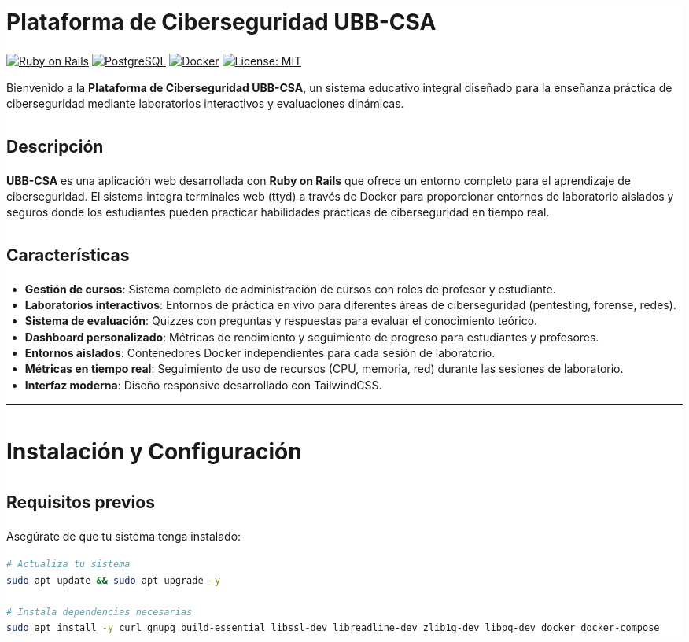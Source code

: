 # Plataforma de Ciberseguridad UBB-CSA
    
[![Ruby on Rails](https://img.shields.io/badge/Ruby_on_Rails-7.1.3-red?logo=rubyonrails&style=for-the-badge)](https://rubyonrails.org)
[![PostgreSQL](https://img.shields.io/badge/PostgreSQL-13-blue?logo=postgresql&style=for-the-badge)](https://www.postgresql.org)
[![Docker](https://img.shields.io/badge/Docker-20.10+-blue?logo=docker&style=for-the-badge)](https://www.docker.com)
[![License: MIT](https://img.shields.io/badge/License-MIT-green.svg)](https://opensource.org/licenses/MIT)
    
Bienvenido a la **Plataforma de Ciberseguridad UBB-CSA**, un sistema educativo integral diseñado para la enseñanza práctica de ciberseguridad mediante laboratorios interactivos y evaluaciones dinámicas.
    
## Descripción
    
**UBB-CSA** es una aplicación web desarrollada con **Ruby on Rails** que ofrece un entorno completo para el aprendizaje de ciberseguridad. El sistema integra terminales web (ttyd) a través de Docker para proporcionar entornos de laboratorio aislados y seguros donde los estudiantes pueden practicar habilidades prácticas de ciberseguridad en tiempo real.
    
## Características
    
- **Gestión de cursos**: Sistema completo de administración de cursos con roles de profesor y estudiante.
- **Laboratorios interactivos**: Entornos de práctica en vivo para diferentes áreas de ciberseguridad (pentesting, forense, redes).
- **Sistema de evaluación**: Quizzes con preguntas y respuestas para evaluar el conocimiento teórico.
- **Dashboard personalizado**: Métricas de rendimiento y seguimiento de progreso para estudiantes y profesores.
- **Entornos aislados**: Contenedores Docker independientes para cada sesión de laboratorio.
- **Métricas en tiempo real**: Seguimiento de uso de recursos (CPU, memoria, red) durante las sesiones de laboratorio.
- **Interfaz moderna**: Diseño responsivo desarrollado con TailwindCSS.
    
---
    
# Instalación y Configuración
    
## Requisitos previos
    
Asegúrate de que tu sistema tenga instalado:
    
```bash
# Actualiza tu sistema
sudo apt update && sudo apt upgrade -y

# Instala dependencias necesarias
sudo apt install -y curl gnupg build-essential libssl-dev libreadline-dev zlib1g-dev libpq-dev docker docker-compose
```
    